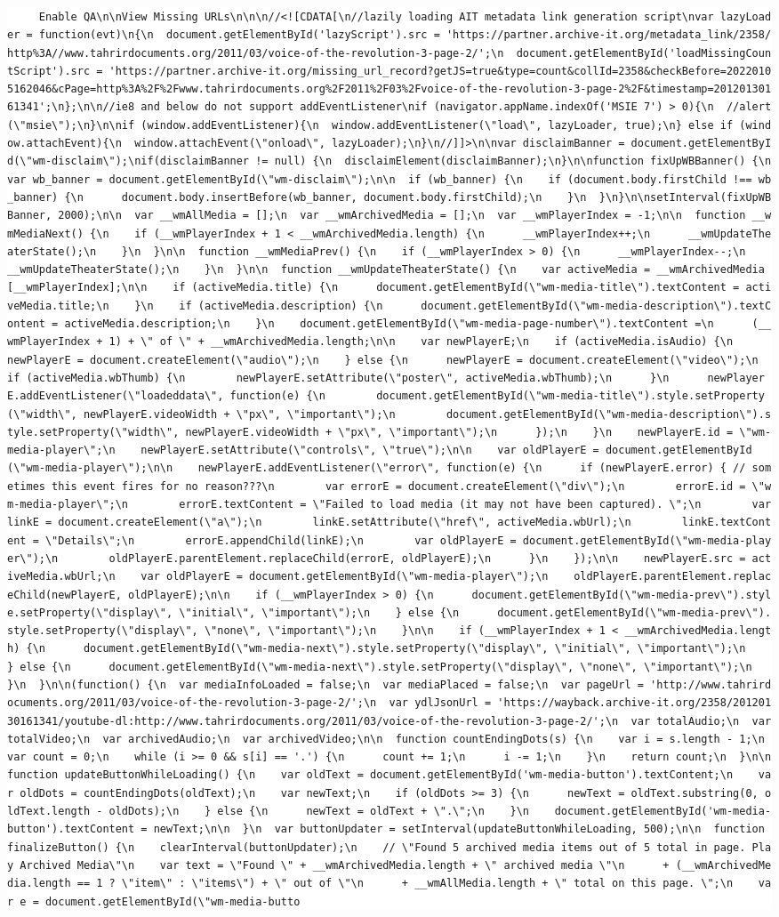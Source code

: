 ```
     Enable QA\n\nView Missing URLs\n\n\n//<![CDATA[\n//lazily loading AIT metadata link generation script\nvar lazyLoader = function(evt)\n{\n  document.getElementById('lazyScript').src = 'https://partner.archive-it.org/metadata_link/2358/http%3A//www.tahrirdocuments.org/2011/03/voice-of-the-revolution-3-page-2/';\n  document.getElementById('loadMissingCountScript').src = 'https://partner.archive-it.org/missing_url_record?getJS=true&type=count&collId=2358&checkBefore=20220105162046&cPage=http%3A%2F%2Fwww.tahrirdocuments.org%2F2011%2F03%2Fvoice-of-the-revolution-3-page-2%2F&timestamp=20120130161341';\n};\n\n//ie8 and below do not support addEventListener\nif (navigator.appName.indexOf('MSIE 7') > 0){\n  //alert(\"msie\");\n}\n\nif (window.addEventListener){\n  window.addEventListener(\"load\", lazyLoader, true);\n} else if (window.attachEvent){\n  window.attachEvent(\"onload\", lazyLoader);\n}\n//]]>\n\nvar disclaimBanner = document.getElementById(\"wm-disclaim\");\nif(disclaimBanner != null) {\n  disclaimElement(disclaimBanner);\n}\n\nfunction fixUpWBBanner() {\n  var wb_banner = document.getElementById(\"wm-disclaim\");\n\n  if (wb_banner) {\n    if (document.body.firstChild !== wb_banner) {\n      document.body.insertBefore(wb_banner, document.body.firstChild);\n    }\n  }\n}\n\nsetInterval(fixUpWBBanner, 2000);\n\n  var __wmAllMedia = [];\n  var __wmArchivedMedia = [];\n  var __wmPlayerIndex = -1;\n\n  function __wmMediaNext() {\n    if (__wmPlayerIndex + 1 < __wmArchivedMedia.length) {\n      __wmPlayerIndex++;\n      __wmUpdateTheaterState();\n    }\n  }\n\n  function __wmMediaPrev() {\n    if (__wmPlayerIndex > 0) {\n      __wmPlayerIndex--;\n      __wmUpdateTheaterState();\n    }\n  }\n\n  function __wmUpdateTheaterState() {\n    var activeMedia = __wmArchivedMedia[__wmPlayerIndex];\n\n    if (activeMedia.title) {\n      document.getElementById(\"wm-media-title\").textContent = activeMedia.title;\n    }\n    if (activeMedia.description) {\n      document.getElementById(\"wm-media-description\").textContent = activeMedia.description;\n    }\n    document.getElementById(\"wm-media-page-number\").textContent =\n      (__wmPlayerIndex + 1) + \" of \" + __wmArchivedMedia.length;\n\n    var newPlayerE;\n    if (activeMedia.isAudio) {\n      newPlayerE = document.createElement(\"audio\");\n    } else {\n      newPlayerE = document.createElement(\"video\");\n      if (activeMedia.wbThumb) {\n        newPlayerE.setAttribute(\"poster\", activeMedia.wbThumb);\n      }\n      newPlayerE.addEventListener(\"loadeddata\", function(e) {\n        document.getElementById(\"wm-media-title\").style.setProperty(\"width\", newPlayerE.videoWidth + \"px\", \"important\");\n        document.getElementById(\"wm-media-description\").style.setProperty(\"width\", newPlayerE.videoWidth + \"px\", \"important\");\n      });\n    }\n    newPlayerE.id = \"wm-media-player\";\n    newPlayerE.setAttribute(\"controls\", \"true\");\n\n    var oldPlayerE = document.getElementById(\"wm-media-player\");\n\n    newPlayerE.addEventListener(\"error\", function(e) {\n      if (newPlayerE.error) { // sometimes this event fires for no reason???\n        var errorE = document.createElement(\"div\");\n        errorE.id = \"wm-media-player\";\n        errorE.textContent = \"Failed to load media (it may not have been captured). \";\n        var linkE = document.createElement(\"a\");\n        linkE.setAttribute(\"href\", activeMedia.wbUrl);\n        linkE.textContent = \"Details\";\n        errorE.appendChild(linkE);\n        var oldPlayerE = document.getElementById(\"wm-media-player\");\n        oldPlayerE.parentElement.replaceChild(errorE, oldPlayerE);\n      }\n    });\n\n    newPlayerE.src = activeMedia.wbUrl;\n    var oldPlayerE = document.getElementById(\"wm-media-player\");\n    oldPlayerE.parentElement.replaceChild(newPlayerE, oldPlayerE);\n\n    if (__wmPlayerIndex > 0) {\n      document.getElementById(\"wm-media-prev\").style.setProperty(\"display\", \"initial\", \"important\");\n    } else {\n      document.getElementById(\"wm-media-prev\").style.setProperty(\"display\", \"none\", \"important\");\n    }\n\n    if (__wmPlayerIndex + 1 < __wmArchivedMedia.length) {\n      document.getElementById(\"wm-media-next\").style.setProperty(\"display\", \"initial\", \"important\");\n    } else {\n      document.getElementById(\"wm-media-next\").style.setProperty(\"display\", \"none\", \"important\");\n    }\n  }\n\n(function() {\n  var mediaInfoLoaded = false;\n  var mediaPlaced = false;\n  var pageUrl = 'http://www.tahrirdocuments.org/2011/03/voice-of-the-revolution-3-page-2/';\n  var ydlJsonUrl = 'https://wayback.archive-it.org/2358/20120130161341/youtube-dl:http://www.tahrirdocuments.org/2011/03/voice-of-the-revolution-3-page-2/';\n  var totalAudio;\n  var totalVideo;\n  var archivedAudio;\n  var archivedVideo;\n\n  function countEndingDots(s) {\n    var i = s.length - 1;\n    var count = 0;\n    while (i >= 0 && s[i] == '.') {\n      count += 1;\n      i -= 1;\n    }\n    return count;\n  }\n\n  function updateButtonWhileLoading() {\n    var oldText = document.getElementById('wm-media-button').textContent;\n    var oldDots = countEndingDots(oldText);\n    var newText;\n    if (oldDots >= 3) {\n      newText = oldText.substring(0, oldText.length - oldDots);\n    } else {\n      newText = oldText + \".\";\n    }\n    document.getElementById('wm-media-button').textContent = newText;\n\n  }\n  var buttonUpdater = setInterval(updateButtonWhileLoading, 500);\n\n  function finalizeButton() {\n    clearInterval(buttonUpdater);\n    // \"Found 5 archived media items out of 5 total in page. Play Archived Media\"\n    var text = \"Found \" + __wmArchivedMedia.length + \" archived media \"\n      + (__wmArchivedMedia.length == 1 ? \"item\" : \"items\") + \" out of \"\n      + __wmAllMedia.length + \" total on this page. \";\n    var e = document.getElementById(\"wm-media-butto
```